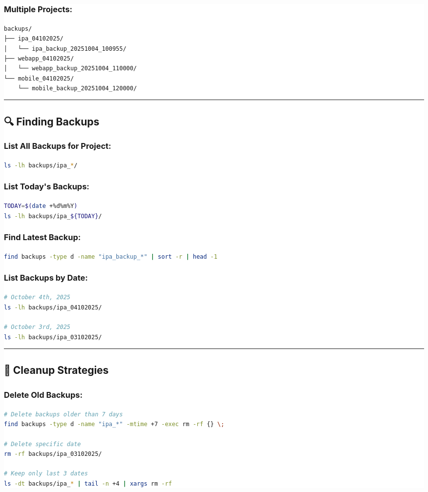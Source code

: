 ### **Multiple Projects:**
```
backups/
├── ipa_04102025/
│   └── ipa_backup_20251004_100955/
├── webapp_04102025/
│   └── webapp_backup_20251004_110000/
└── mobile_04102025/
    └── mobile_backup_20251004_120000/
```

---

## 🔍 **Finding Backups**

### **List All Backups for Project:**
```bash
ls -lh backups/ipa_*/
```

### **List Today's Backups:**
```bash
TODAY=$(date +%d%m%Y)
ls -lh backups/ipa_${TODAY}/
```

### **Find Latest Backup:**
```bash
find backups -type d -name "ipa_backup_*" | sort -r | head -1
```

### **List Backups by Date:**
```bash
# October 4th, 2025
ls -lh backups/ipa_04102025/

# October 3rd, 2025
ls -lh backups/ipa_03102025/
```

---

## 🧹 **Cleanup Strategies**

### **Delete Old Backups:**
```bash
# Delete backups older than 7 days
find backups -type d -name "ipa_*" -mtime +7 -exec rm -rf {} \;

# Delete specific date
rm -rf backups/ipa_03102025/

# Keep only last 3 dates
ls -dt backups/ipa_* | tail -n +4 | xargs rm -rf
```
